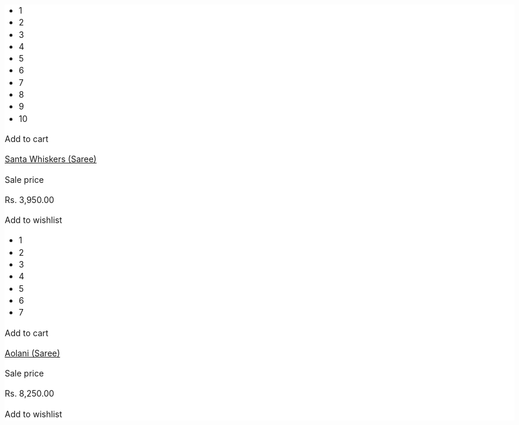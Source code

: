 [](/products/santa-whiskers)

[](/products/santa-whiskers)

[](/products/santa-whiskers)

- 1
- 2
- 3
- 4
- 5
- 6
- 7
- 8
- 9
- 10

Add to cart

[Santa Whiskers (Saree)](/products/santa-whiskers)

Sale price

Rs. 3,950.00

Add to wishlist

[](/products/aolani)

[](/products/aolani)

[](/products/aolani)

[](/products/aolani)

[](/products/aolani)

[](/products/aolani)

[](/products/aolani)

[](/products/aolani)

- 1
- 2
- 3
- 4
- 5
- 6
- 7

Add to cart

[Aolani (Saree)](/products/aolani)

Sale price

Rs. 8,250.00

Add to wishlist
